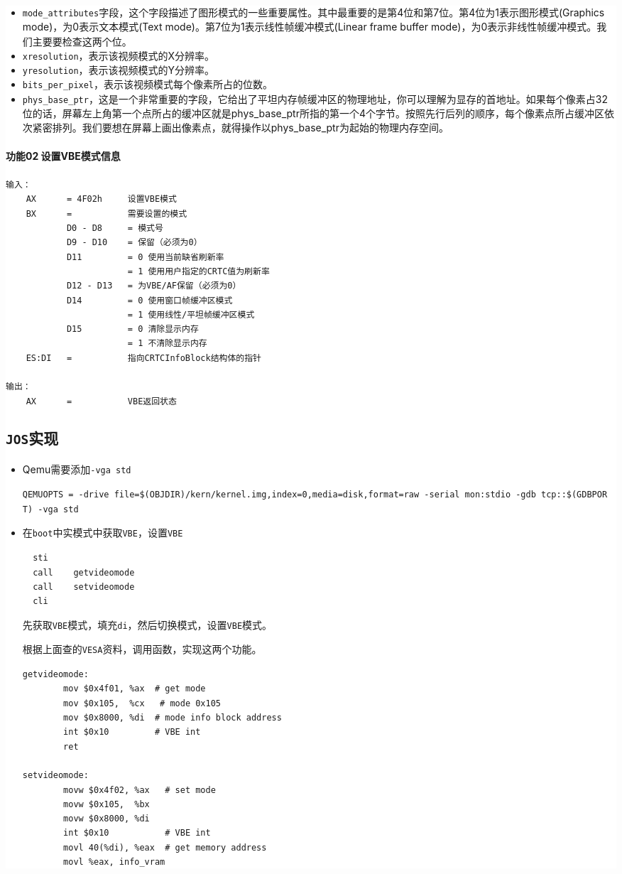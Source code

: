 - `mode_attributes`字段，这个字段描述了图形模式的一些重要属性。其中最重要的是第4位和第7位。第4位为1表示图形模式(Graphics mode)，为0表示文本模式(Text mode)。第7位为1表示线性帧缓冲模式(Linear frame buffer mode)，为0表示非线性帧缓冲模式。我们主要要检查这两个位。
- `xresolution`，表示该视频模式的X分辨率。
- `yresolution`，表示该视频模式的Y分辨率。
- `bits_per_pixel`，表示该视频模式每个像素所占的位数。
- `phys_base_ptr`，这是一个非常重要的字段，它给出了平坦内存帧缓冲区的物理地址，你可以理解为显存的首地址。如果每个像素占32位的话，屏幕左上角第一个点所占的缓冲区就是phys_base_ptr所指的第一个4个字节。按照先行后列的顺序，每个像素点所占缓冲区依次紧密排列。我们要想在屏幕上画出像素点，就得操作以phys_base_ptr为起始的物理内存空间。

#### 功能02 设置VBE模式信息

```assembly
输入：
	AX      = 4F02h     设置VBE模式
	BX      =           需要设置的模式
	        D0 - D8     = 模式号
	        D9 - D10    = 保留（必须为0）
	        D11         = 0 使用当前缺省刷新率
	                    = 1 使用用户指定的CRTC值为刷新率
	        D12 - D13   = 为VBE/AF保留（必须为0）
	        D14         = 0 使用窗口帧缓冲区模式
	                    = 1 使用线性/平坦帧缓冲区模式
	        D15         = 0 清除显示内存
	                    = 1 不清除显示内存
	ES:DI   =           指向CRTCInfoBlock结构体的指针
	 
输出：
	AX      =           VBE返回状态
```



## `JOS`实现

- Qemu需要添加`-vga std`

  ```
  QEMUOPTS = -drive file=$(OBJDIR)/kern/kernel.img,index=0,media=disk,format=raw -serial mon:stdio -gdb tcp::$(GDBPORT) -vga std
  ```


- 在`boot`中实模式中获取`VBE`，设置`VBE`

  ```assembly
    sti
    call    getvideomode  
    call    setvideomode  
    cli
  ```

  先获取`VBE`模式，填充`di`，然后切换模式，设置`VBE`模式。

  根据上面查的`VESA`资料，调用函数，实现这两个功能。

  ```assembly
  getvideomode:  
          mov $0x4f01, %ax  # get mode         
          mov $0x105,  %cx   # mode 0x105
          mov $0x8000, %di  # mode info block address
          int $0x10         # VBE int  
          ret

  setvideomode:  
          movw $0x4f02, %ax   # set mode 
          movw $0x105,  %bx 
          movw $0x8000, %di  
          int $0x10           # VBE int
          movl 40(%di), %eax  # get memory address  
          movl %eax, info_vram
  ```